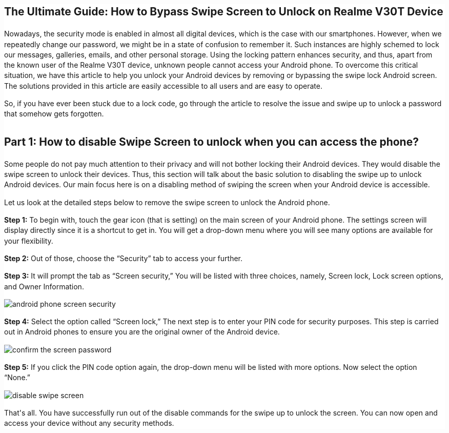 ## The Ultimate Guide: How to Bypass Swipe Screen to Unlock on Realme V30T Device

Nowadays, the security mode is enabled in almost all digital devices, which is the case with our smartphones. However, when we repeatedly change our password, we might be in a state of confusion to remember it. Such instances are highly schemed to lock our messages, galleries, emails, and other personal storage. Using the locking pattern enhances security, and thus, apart from the known user of the Realme V30T device, unknown people cannot access your Android phone. To overcome this critical situation, we have this article to help you unlock your Android devices by removing or bypassing the swipe lock Android screen. The solutions provided in this article are easily accessible to all users and are easy to operate.

So, if you have ever been stuck due to a lock code, go through the article to resolve the issue and swipe up to unlock a password that somehow gets forgotten.

<iframe width="560" height="315" src="https://www.youtube.com/embed/WOBqlRz2IaY" title="YouTube video player" frameborder="0" allow="accelerometer; autoplay; clipboard-write; encrypted-media; gyroscope; picture-in-picture" allowfullscreen="allowfullscreen"></iframe>

## Part 1: How to disable Swipe Screen to unlock when you can access the phone?

Some people do not pay much attention to their privacy and will not bother locking their Android devices. They would disable the swipe screen to unlock their devices. Thus, this section will talk about the basic solution to disabling the swipe up to unlock Android devices. Our main focus here is on a disabling method of swiping the screen when your Android device is accessible.

Let us look at the detailed steps below to remove the swipe screen to unlock the Android phone.

**Step 1:** To begin with, touch the gear icon (that is setting) on the main screen of your Android phone. The settings screen will display directly since it is a shortcut to get in. You will get a drop-down menu where you will see many options are available for your flexibility.

**Step 2:** Out of those, choose the “Security” tab to access your further.

**Step 3:** It will prompt the tab as “Screen security,” You will be listed with three choices, namely, Screen lock, Lock screen options, and Owner Information.

![android phone screen security](https://images.wondershare.com/drfone/article/2017/10/15090619794806.jpg)

**Step 4:** Select the option called “Screen lock,” The next step is to enter your PIN code for security purposes. This step is carried out in Android phones to ensure you are the original owner of the Android device.

![confirm the screen password](https://images.wondershare.com/drfone/article/2017/10/15090620046961.jpg)

**Step 5:** If you click the PIN code option again, the drop-down menu will be listed with more options. Now select the option “None.”

![disable swipe screen](https://images.wondershare.com/drfone/article/2017/10/15090620295520.jpg)

That's all. You have successfully run out of the disable commands for the swipe up to unlock the screen. You can now open and access your device without any security methods.
